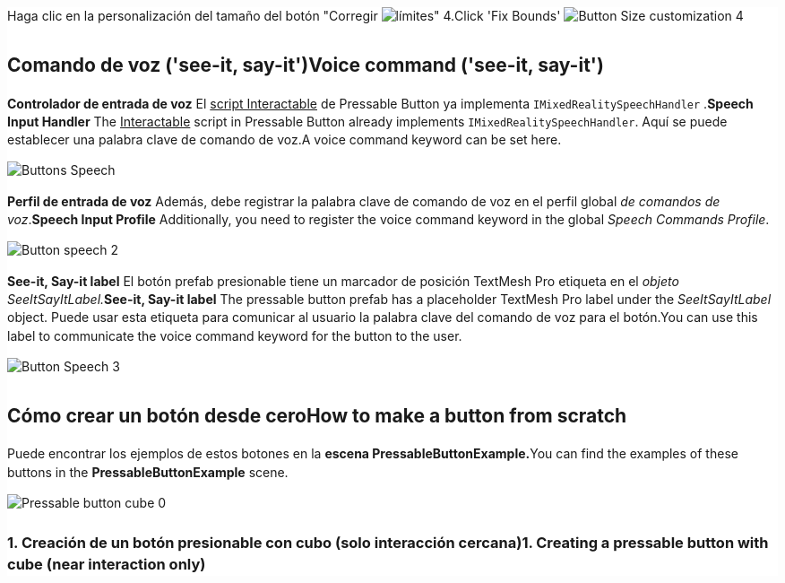 <span data-ttu-id="65f34-269">Haga clic en la personalización del tamaño del botón "Corregir ![ límites" 4.](../images/button/MRTK_Button_SizeCustomization4.png)</span><span class="sxs-lookup"><span data-stu-id="65f34-269">Click 'Fix Bounds' ![Button Size customization 4](../images/button/MRTK_Button_SizeCustomization4.png)</span></span>

## <a name="voice-command-see-it-say-it"></a><span data-ttu-id="65f34-270">Comando de voz ('see-it, say-it')</span><span class="sxs-lookup"><span data-stu-id="65f34-270">Voice command ('see-it, say-it')</span></span>

<span data-ttu-id="65f34-271">**Controlador de entrada de voz** El [script Interactable](interactable.md) de Pressable Button ya implementa `IMixedRealitySpeechHandler` .</span><span class="sxs-lookup"><span data-stu-id="65f34-271">**Speech Input Handler** The [Interactable](interactable.md) script in Pressable Button already implements `IMixedRealitySpeechHandler`.</span></span> <span data-ttu-id="65f34-272">Aquí se puede establecer una palabra clave de comando de voz.</span><span class="sxs-lookup"><span data-stu-id="65f34-272">A voice command keyword can be set here.</span></span>

<img src="../images/button/MRTK_Button_Speech1.png" width="450" alt="Buttons Speech">

<span data-ttu-id="65f34-273">**Perfil de entrada de voz** Además, debe registrar la palabra clave de comando de voz en el perfil global *de comandos de voz*.</span><span class="sxs-lookup"><span data-stu-id="65f34-273">**Speech Input Profile** Additionally, you need to register the voice command keyword in the global *Speech Commands Profile*.</span></span>

<img src="../images/button/MRTK_Button_Speech2.png" width="450" alt="Button speech 2">

<span data-ttu-id="65f34-274">**See-it, Say-it label** El botón prefab presionable tiene un marcador de posición TextMesh Pro etiqueta en el *objeto SeeItSayItLabel.*</span><span class="sxs-lookup"><span data-stu-id="65f34-274">**See-it, Say-it label** The pressable button prefab has a placeholder TextMesh Pro label under the *SeeItSayItLabel* object.</span></span> <span data-ttu-id="65f34-275">Puede usar esta etiqueta para comunicar al usuario la palabra clave del comando de voz para el botón.</span><span class="sxs-lookup"><span data-stu-id="65f34-275">You can use this label to communicate the voice command keyword for the button to the user.</span></span>

<img src="../images/button/MRTK_Button_Speech3.png" width="450" alt="Button Speech 3">

## <a name="how-to-make-a-button-from-scratch"></a><span data-ttu-id="65f34-276">Cómo crear un botón desde cero</span><span class="sxs-lookup"><span data-stu-id="65f34-276">How to make a button from scratch</span></span>

<span data-ttu-id="65f34-277">Puede encontrar los ejemplos de estos botones en la **escena PressableButtonExample.**</span><span class="sxs-lookup"><span data-stu-id="65f34-277">You can find the examples of these buttons in the **PressableButtonExample** scene.</span></span>

<img src="../images/button/MRTK_PressableButtonCube0.png" alt="Pressable button cube 0">

### <a name="1-creating-a-pressable-button-with-cube-near-interaction-only"></a><span data-ttu-id="65f34-278">1. Creación de un botón presionable con cubo (solo interacción cercana)</span><span class="sxs-lookup"><span data-stu-id="65f34-278">1. Creating a pressable button with cube (near interaction only)</span></span>
